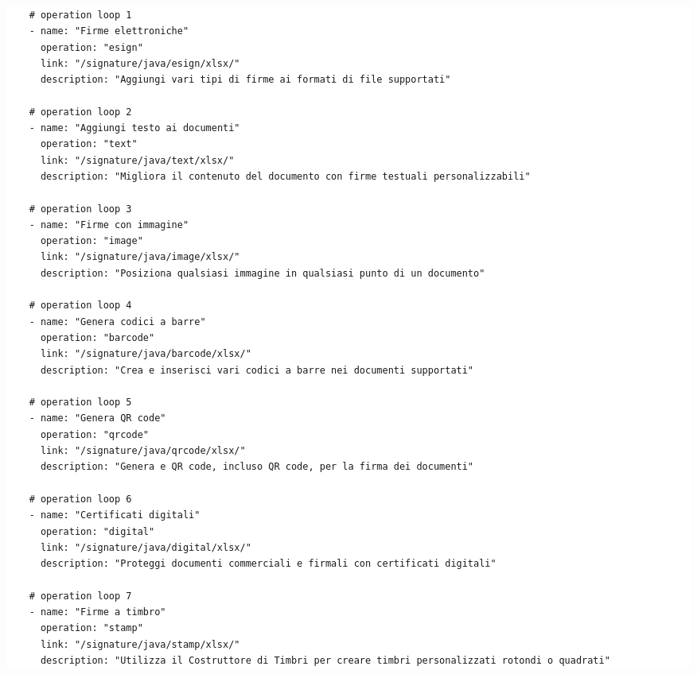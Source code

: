         # operation loop 1
        - name: "Firme elettroniche"
          operation: "esign"
          link: "/signature/java/esign/xlsx/"
          description: "Aggiungi vari tipi di firme ai formati di file supportati"

        # operation loop 2
        - name: "Aggiungi testo ai documenti"
          operation: "text"
          link: "/signature/java/text/xlsx/"
          description: "Migliora il contenuto del documento con firme testuali personalizzabili"

        # operation loop 3
        - name: "Firme con immagine"
          operation: "image"
          link: "/signature/java/image/xlsx/"
          description: "Posiziona qualsiasi immagine in qualsiasi punto di un documento"

        # operation loop 4
        - name: "Genera codici a barre"
          operation: "barcode"
          link: "/signature/java/barcode/xlsx/"
          description: "Crea e inserisci vari codici a barre nei documenti supportati"

        # operation loop 5
        - name: "Genera QR code"
          operation: "qrcode"
          link: "/signature/java/qrcode/xlsx/"
          description: "Genera e QR code, incluso QR code, per la firma dei documenti"
          
        # operation loop 6
        - name: "Certificati digitali"
          operation: "digital"
          link: "/signature/java/digital/xlsx/"
          description: "Proteggi documenti commerciali e firmali con certificati digitali"

        # operation loop 7
        - name: "Firme a timbro"
          operation: "stamp"
          link: "/signature/java/stamp/xlsx/"
          description: "Utilizza il Costruttore di Timbri per creare timbri personalizzati rotondi o quadrati"
          